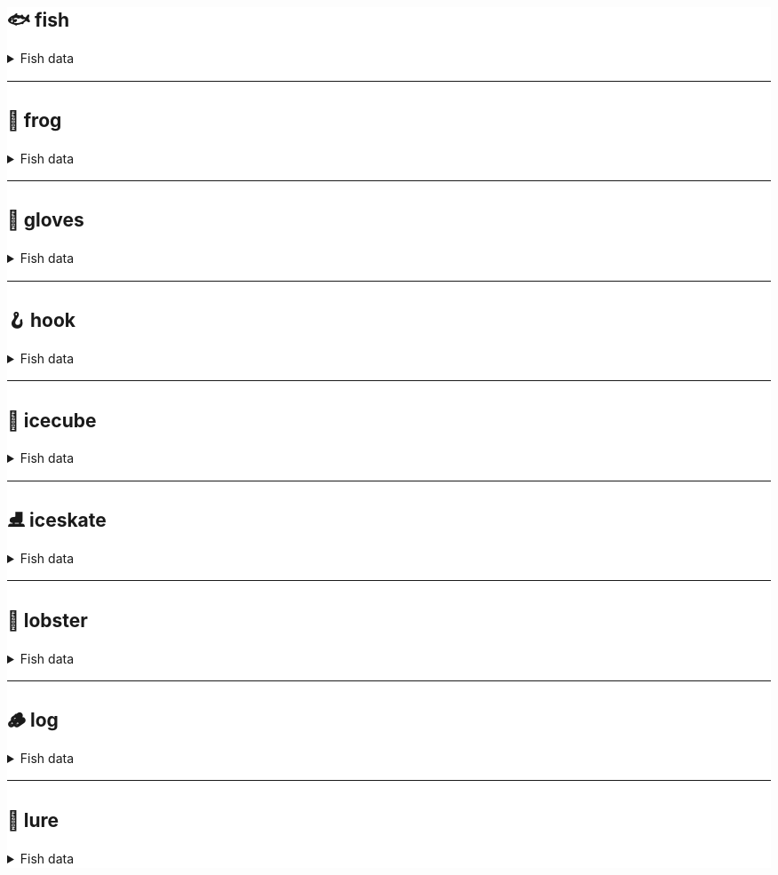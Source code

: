 ## 🐟 fish

<details><summary>Fish data</summary></details>

---------------

## 🐸 frog

<details><summary>Fish data</summary></details>

---------------

## 🧤 gloves

<details><summary>Fish data</summary></details>

---------------

## 🪝 hook

<details><summary>Fish data</summary></details>

---------------

## 🧊 icecube

<details><summary>Fish data</summary></details>

---------------

## ⛸️ iceskate

<details><summary>Fish data</summary></details>

---------------

## 🦞 lobster

<details><summary>Fish data</summary></details>

---------------

## 🪵 log

<details><summary>Fish data</summary></details>

---------------

## 🎏 lure

<details><summary>Fish data</summary></details>
